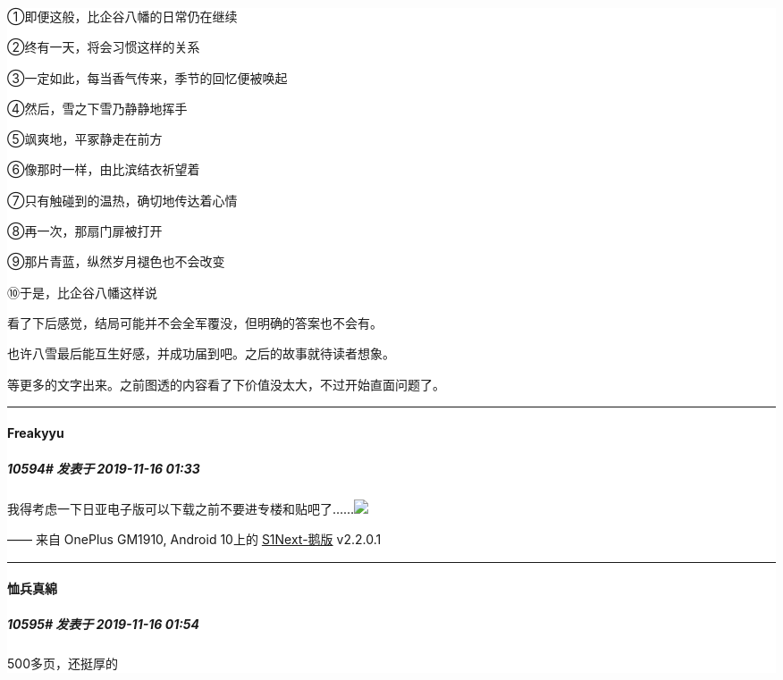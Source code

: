 


①即便这般，比企谷八幡的日常仍在继续

②终有一天，将会习惯这样的关系

③一定如此，每当香气传来，季节的回忆便被唤起

④然后，雪之下雪乃静静地挥手

⑤飒爽地，平冢静走在前方

⑥像那时一样，由比滨结衣祈望着

⑦只有触碰到的温热，确切地传达着心情

⑧再一次，那扇门扉被打开

⑨那片青蓝，纵然岁月褪色也不会改变

⑩于是，比企谷八幡这样说



看了下后感觉，结局可能并不会全军覆没，但明确的答案也不会有。

也许八雪最后能互生好感，并成功届到吧。之后的故事就待读者想象。

等更多的文字出来。之前图透的内容看了下价值没太大，不过开始直面问题了。







*****

####  Freakyyu  
##### 10594#       发表于 2019-11-16 01:33




我得考虑一下日亚电子版可以下载之前不要进专楼和贴吧了……<img src="https://static.saraba1st.com/image/smiley/face2017/009.gif" referrerpolicy="no-referrer">

—— 来自 OnePlus GM1910, Android 10上的 [S1Next-鹅版](https://github.com/ykrank/S1-Next/releases) v2.2.0.1







*****

####  恤兵真綿  
##### 10595#       发表于 2019-11-16 01:54




500多页，还挺厚的





